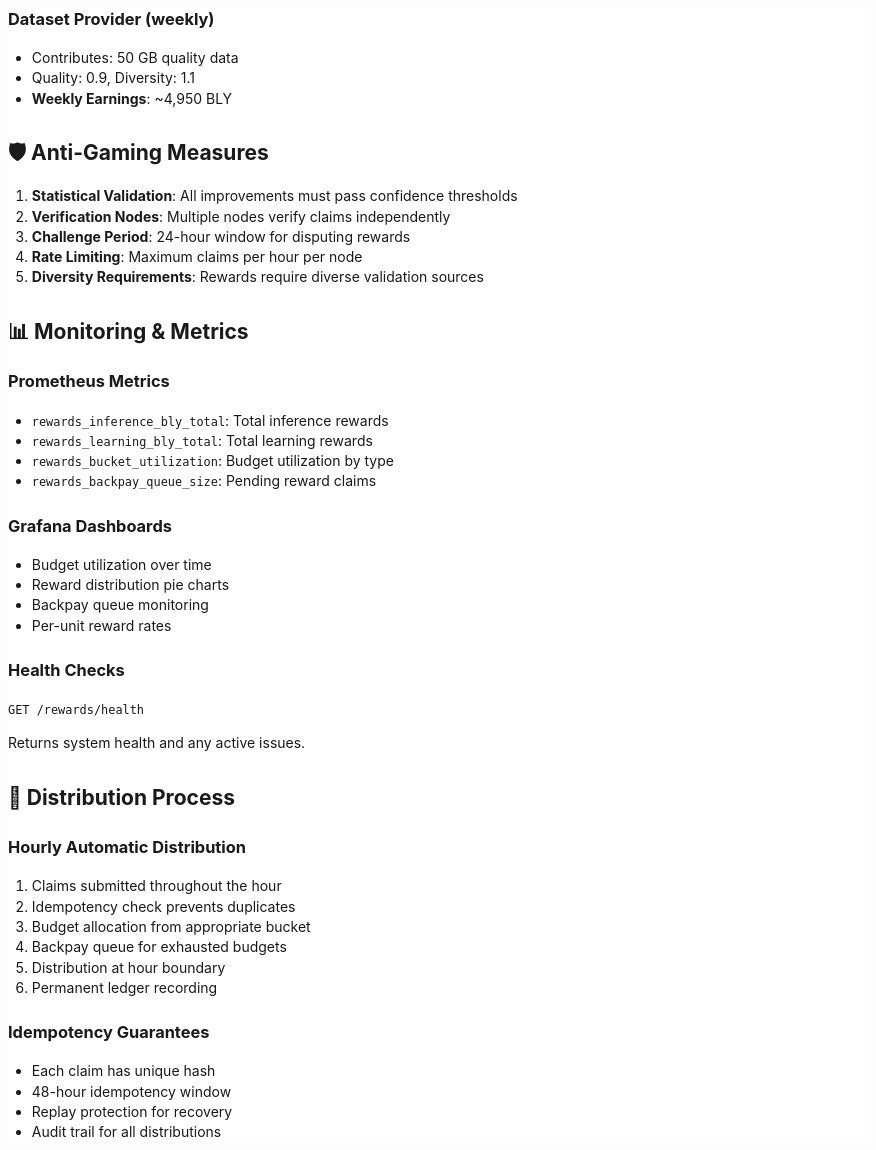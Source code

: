 ### Dataset Provider (weekly)
- Contributes: 50 GB quality data
- Quality: 0.9, Diversity: 1.1
- **Weekly Earnings**: ~4,950 BLY

## 🛡️ Anti-Gaming Measures

1. **Statistical Validation**: All improvements must pass confidence thresholds
2. **Verification Nodes**: Multiple nodes verify claims independently
3. **Challenge Period**: 24-hour window for disputing rewards
4. **Rate Limiting**: Maximum claims per hour per node
5. **Diversity Requirements**: Rewards require diverse validation sources

## 📊 Monitoring & Metrics

### Prometheus Metrics
- `rewards_inference_bly_total`: Total inference rewards
- `rewards_learning_bly_total`: Total learning rewards
- `rewards_bucket_utilization`: Budget utilization by type
- `rewards_backpay_queue_size`: Pending reward claims

### Grafana Dashboards
- Budget utilization over time
- Reward distribution pie charts
- Backpay queue monitoring
- Per-unit reward rates

### Health Checks
```bash
GET /rewards/health
```

Returns system health and any active issues.

## 🔄 Distribution Process

### Hourly Automatic Distribution
1. Claims submitted throughout the hour
2. Idempotency check prevents duplicates
3. Budget allocation from appropriate bucket
4. Backpay queue for exhausted budgets
5. Distribution at hour boundary
6. Permanent ledger recording

### Idempotency Guarantees
- Each claim has unique hash
- 48-hour idempotency window
- Replay protection for recovery
- Audit trail for all distributions
